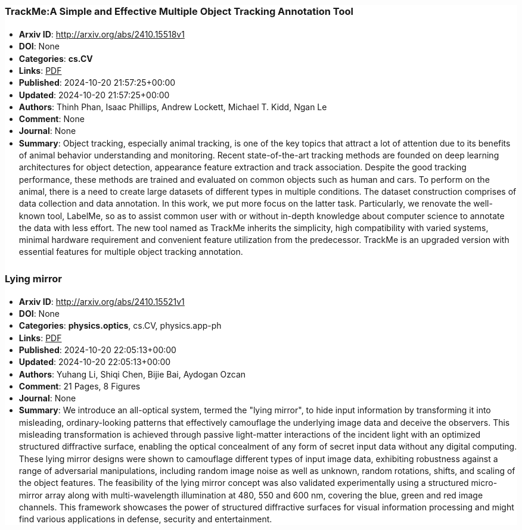 

### TrackMe:A Simple and Effective Multiple Object Tracking Annotation Tool
- **Arxiv ID**: http://arxiv.org/abs/2410.15518v1
- **DOI**: None
- **Categories**: **cs.CV**
- **Links**: [PDF](http://arxiv.org/pdf/2410.15518v1)
- **Published**: 2024-10-20 21:57:25+00:00
- **Updated**: 2024-10-20 21:57:25+00:00
- **Authors**: Thinh Phan, Isaac Phillips, Andrew Lockett, Michael T. Kidd, Ngan Le
- **Comment**: None
- **Journal**: None
- **Summary**: Object tracking, especially animal tracking, is one of the key topics that attract a lot of attention due to its benefits of animal behavior understanding and monitoring. Recent state-of-the-art tracking methods are founded on deep learning architectures for object detection, appearance feature extraction and track association. Despite the good tracking performance, these methods are trained and evaluated on common objects such as human and cars. To perform on the animal, there is a need to create large datasets of different types in multiple conditions. The dataset construction comprises of data collection and data annotation. In this work, we put more focus on the latter task. Particularly, we renovate the well-known tool, LabelMe, so as to assist common user with or without in-depth knowledge about computer science to annotate the data with less effort. The new tool named as TrackMe inherits the simplicity, high compatibility with varied systems, minimal hardware requirement and convenient feature utilization from the predecessor. TrackMe is an upgraded version with essential features for multiple object tracking annotation.



### Lying mirror
- **Arxiv ID**: http://arxiv.org/abs/2410.15521v1
- **DOI**: None
- **Categories**: **physics.optics**, cs.CV, physics.app-ph
- **Links**: [PDF](http://arxiv.org/pdf/2410.15521v1)
- **Published**: 2024-10-20 22:05:13+00:00
- **Updated**: 2024-10-20 22:05:13+00:00
- **Authors**: Yuhang Li, Shiqi Chen, Bijie Bai, Aydogan Ozcan
- **Comment**: 21 Pages, 8 Figures
- **Journal**: None
- **Summary**: We introduce an all-optical system, termed the "lying mirror", to hide input information by transforming it into misleading, ordinary-looking patterns that effectively camouflage the underlying image data and deceive the observers. This misleading transformation is achieved through passive light-matter interactions of the incident light with an optimized structured diffractive surface, enabling the optical concealment of any form of secret input data without any digital computing. These lying mirror designs were shown to camouflage different types of input image data, exhibiting robustness against a range of adversarial manipulations, including random image noise as well as unknown, random rotations, shifts, and scaling of the object features. The feasibility of the lying mirror concept was also validated experimentally using a structured micro-mirror array along with multi-wavelength illumination at 480, 550 and 600 nm, covering the blue, green and red image channels. This framework showcases the power of structured diffractive surfaces for visual information processing and might find various applications in defense, security and entertainment.



